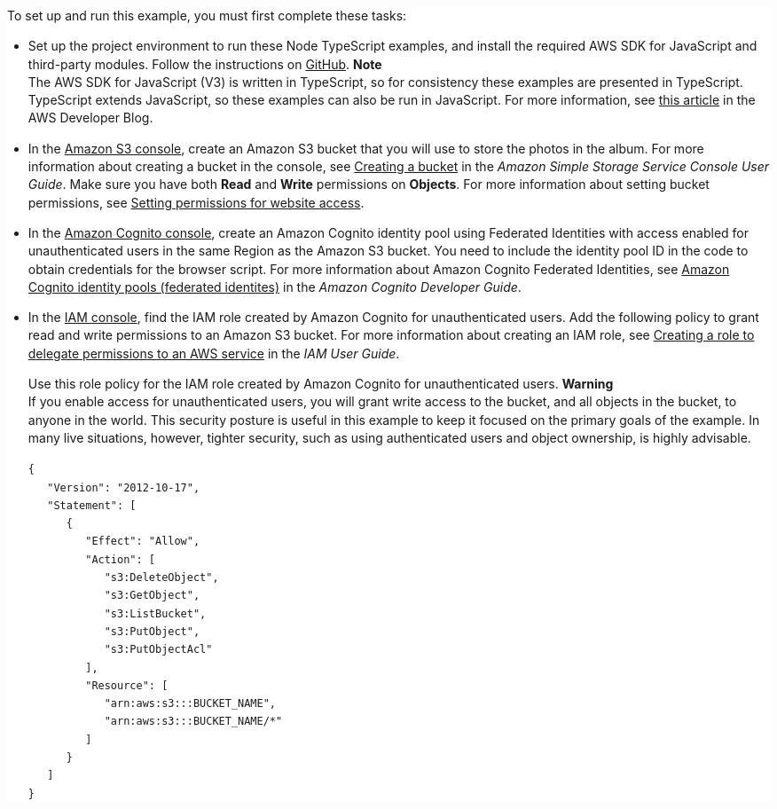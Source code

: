 To set up and run this example, you must first complete these tasks:
+ Set up the project environment to run these Node TypeScript examples, and install the required AWS SDK for JavaScript and third\-party modules\. Follow the instructions on [GitHub](https://github.com/awsdocs/aws-doc-sdk-examples/tree/master/javascriptv3/example_code/s3/photoExample/README.md)\.
**Note**  
The AWS SDK for JavaScript \(V3\) is written in TypeScript, so for consistency these examples are presented in TypeScript\. TypeScript extends JavaScript, so these examples can also be run in JavaScript\. For more information, see [this article](https://aws.amazon.com/blogs/developer/first-class-typescript-support-in-modular-aws-sdk-for-javascript/) in the AWS Developer Blog\.
+ In the [Amazon S3 console](https://console.aws.amazon.com/s3/), create an Amazon S3 bucket that you will use to store the photos in the album\. For more information about creating a bucket in the console, see [Creating a bucket](https://docs.aws.amazon.com/AmazonS3/latest/user-guide/create-bucket.html) in the *Amazon Simple Storage Service Console User Guide*\. Make sure you have both **Read** and **Write** permissions on **Objects**\. For more information about setting bucket permissions, see [Setting permissions for website access](https://docs.aws.amazon.com/AmazonS3/latest/dev/WebsiteAccessPermissionsReqd.html)\.
+ In the [Amazon Cognito console](https://console.aws.amazon.com/cognito/), create an Amazon Cognito identity pool using Federated Identities with access enabled for unauthenticated users in the same Region as the Amazon S3 bucket\. You need to include the identity pool ID in the code to obtain credentials for the browser script\. For more information about Amazon Cognito Federated Identities, see [Amazon Cognito identity pools \(federated identites\)](https://docs.aws.amazon.com/cognito/latest/developerguide/cognito-identity.html) in the *Amazon Cognito Developer Guide*\.
+ In the [IAM console](https://console.aws.amazon.com/iam/), find the IAM role created by Amazon Cognito for unauthenticated users\. Add the following policy to grant read and write permissions to an Amazon S3 bucket\. For more information about creating an IAM role, see [Creating a role to delegate permissions to an AWS service](https://docs.aws.amazon.com/IAM/latest/UserGuide/id_roles_create_for-service.html) in the *IAM User Guide*\.

  Use this role policy for the IAM role created by Amazon Cognito for unauthenticated users\.
**Warning**  
If you enable access for unauthenticated users, you will grant write access to the bucket, and all objects in the bucket, to anyone in the world\. This security posture is useful in this example to keep it focused on the primary goals of the example\. In many live situations, however, tighter security, such as using authenticated users and object ownership, is highly advisable\.

  ```
  {
     "Version": "2012-10-17",
     "Statement": [
        {
           "Effect": "Allow",
           "Action": [
              "s3:DeleteObject",
              "s3:GetObject",
              "s3:ListBucket",
              "s3:PutObject",
              "s3:PutObjectAcl"
           ],
           "Resource": [
              "arn:aws:s3:::BUCKET_NAME",
              "arn:aws:s3:::BUCKET_NAME/*"
           ]
        }
     ]
  }
  ```
